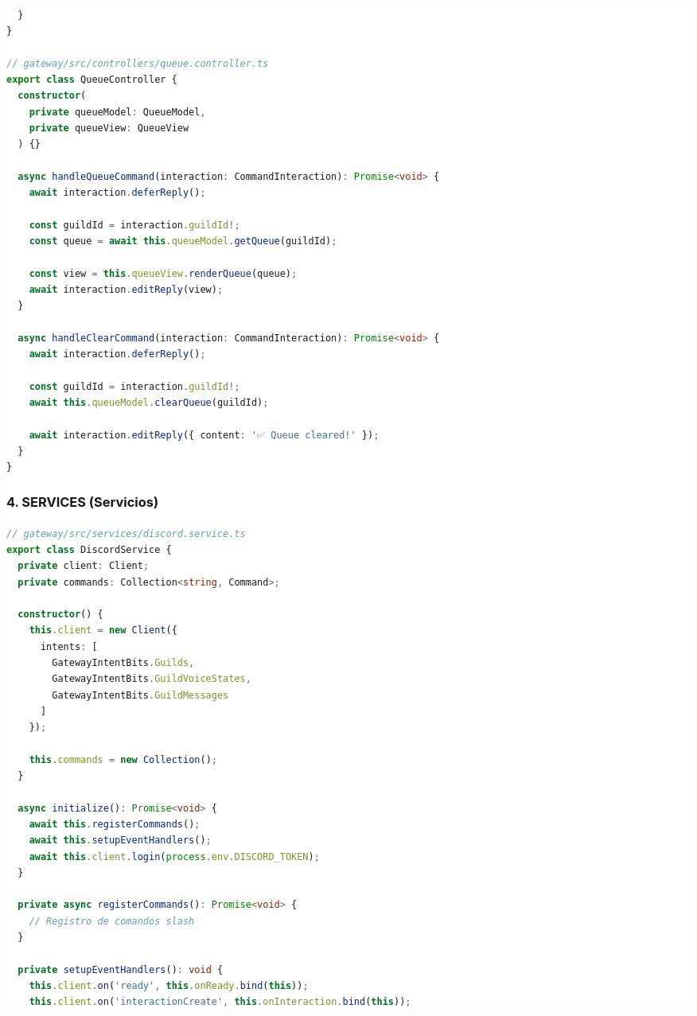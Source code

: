 ```typescript
  }
}

// gateway/src/controllers/queue.controller.ts
export class QueueController {
  constructor(
    private queueModel: QueueModel,
    private queueView: QueueView
  ) {}

  async handleQueueCommand(interaction: CommandInteraction): Promise<void> {
    await interaction.deferReply();

    const guildId = interaction.guildId!;
    const queue = await this.queueModel.getQueue(guildId);

    const view = this.queueView.renderQueue(queue);
    await interaction.editReply(view);
  }

  async handleClearCommand(interaction: CommandInteraction): Promise<void> {
    await interaction.deferReply();

    const guildId = interaction.guildId!;
    await this.queueModel.clearQueue(guildId);

    await interaction.editReply({ content: '✅ Queue cleared!' });
  }
}
```

### 4. SERVICES (Servicios)
```typescript
// gateway/src/services/discord.service.ts
export class DiscordService {
  private client: Client;
  private commands: Collection<string, Command>;

  constructor() {
    this.client = new Client({
      intents: [
        GatewayIntentBits.Guilds,
        GatewayIntentBits.GuildVoiceStates,
        GatewayIntentBits.GuildMessages
      ]
    });

    this.commands = new Collection();
  }

  async initialize(): Promise<void> {
    await this.registerCommands();
    await this.setupEventHandlers();
    await this.client.login(process.env.DISCORD_TOKEN);
  }

  private async registerCommands(): Promise<void> {
    // Registro de comandos slash
  }

  private setupEventHandlers(): void {
    this.client.on('ready', this.onReady.bind(this));
    this.client.on('interactionCreate', this.onInteraction.bind(this));
```